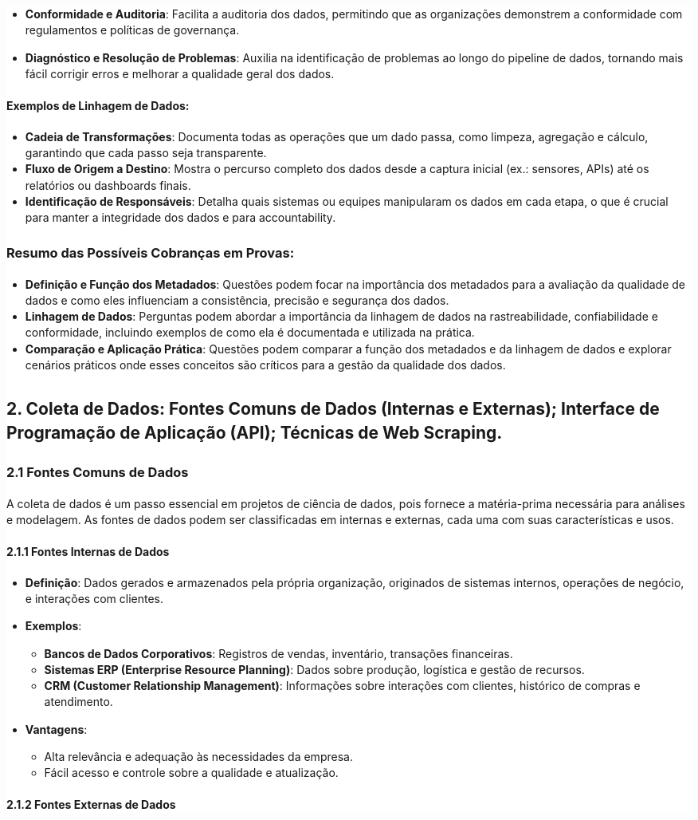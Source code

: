 - **Conformidade e Auditoria**: Facilita a auditoria dos dados, permitindo que as organizações demonstrem a conformidade com regulamentos e políticas de governança.

- **Diagnóstico e Resolução de Problemas**: Auxilia na identificação de problemas ao longo do pipeline de dados, tornando mais fácil corrigir erros e melhorar a qualidade geral dos dados.

#### Exemplos de Linhagem de Dados:

- **Cadeia de Transformações**: Documenta todas as operações que um dado passa, como limpeza, agregação e cálculo, garantindo que cada passo seja transparente.
- **Fluxo de Origem a Destino**: Mostra o percurso completo dos dados desde a captura inicial (ex.: sensores, APIs) até os relatórios ou dashboards finais.
- **Identificação de Responsáveis**: Detalha quais sistemas ou equipes manipularam os dados em cada etapa, o que é crucial para manter a integridade dos dados e para accountability.

### Resumo das Possíveis Cobranças em Provas:

- **Definição e Função dos Metadados**: Questões podem focar na importância dos metadados para a avaliação da qualidade de dados e como eles influenciam a consistência, precisão e segurança dos dados.
- **Linhagem de Dados**: Perguntas podem abordar a importância da linhagem de dados na rastreabilidade, confiabilidade e conformidade, incluindo exemplos de como ela é documentada e utilizada na prática.
- **Comparação e Aplicação Prática**: Questões podem comparar a função dos metadados e da linhagem de dados e explorar cenários práticos onde esses conceitos são críticos para a gestão da qualidade dos dados.

## 2. Coleta de Dados: Fontes Comuns de Dados (Internas e Externas); Interface de Programação de Aplicação (API); Técnicas de Web Scraping.

### 2.1 Fontes Comuns de Dados

A coleta de dados é um passo essencial em projetos de ciência de dados, pois fornece a matéria-prima necessária para análises e modelagem. As fontes de dados podem ser classificadas em internas e externas, cada uma com suas características e usos.

#### 2.1.1 Fontes Internas de Dados

- **Definição**: Dados gerados e armazenados pela própria organização, originados de sistemas internos, operações de negócio, e interações com clientes.
  
- **Exemplos**:
  - **Bancos de Dados Corporativos**: Registros de vendas, inventário, transações financeiras.
  - **Sistemas ERP (Enterprise Resource Planning)**: Dados sobre produção, logística e gestão de recursos.
  - **CRM (Customer Relationship Management)**: Informações sobre interações com clientes, histórico de compras e atendimento.

- **Vantagens**:
  - Alta relevância e adequação às necessidades da empresa.
  - Fácil acesso e controle sobre a qualidade e atualização.

#### 2.1.2 Fontes Externas de Dados
